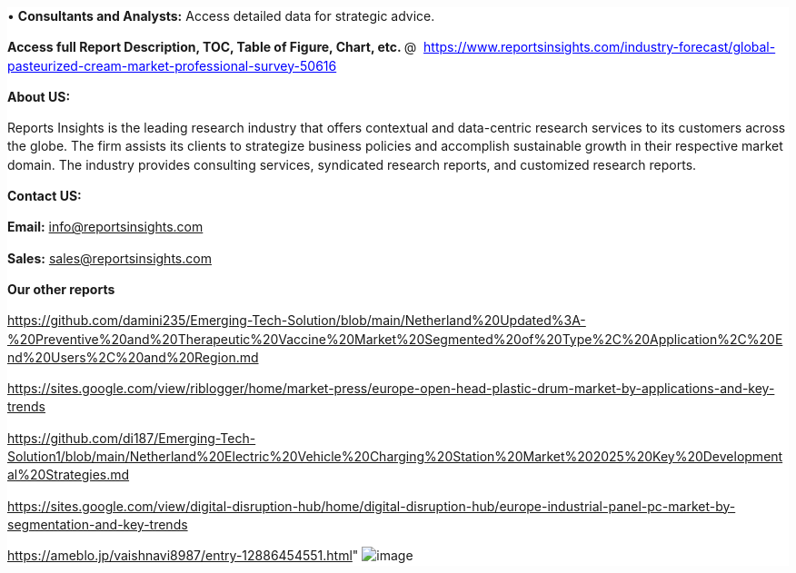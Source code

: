• <strong>Consultants and Analysts:</strong> Access detailed data for strategic advice.
</ul>
<strong>Access full Report Description, TOC, Table of Figure, Chart, etc. </strong>@  <a href=https://www.reportsinsights.com/industry-forecast/global-pasteurized-cream-market-professional-survey-50616 style=color:#0000ff;>https://www.reportsinsights.com/industry-forecast/global-pasteurized-cream-market-professional-survey-50616</a></font>

<strong><strong>About US</strong>:</strong>

Reports Insights is the leading research industry that offers contextual and data-centric research services to its customers across the globe. The firm assists its clients to strategize business policies and accomplish sustainable growth in their respective market domain. The industry provides consulting services, syndicated research reports, and customized research reports.

<strong>Contact US:</strong>

<p class=""""><b>Email:</b> <a href=mailto:info@reportsinsights.com>info@reportsinsights.com</a></p>
<p class=""""><b>Sales:</b> <a href=mailto:sales@reportsinsights.com>sales@reportsinsights.com</a></p>

<strong>Our other reports</strong>

<a href=https://github.com/damini235/Emerging-Tech-Solution/blob/main/Netherland%20Updated%3A-%20Preventive%20and%20Therapeutic%20Vaccine%20Market%20Segmented%20of%20Type%2C%20Application%2C%20End%20Users%2C%20and%20Region.md>https://github.com/damini235/Emerging-Tech-Solution/blob/main/Netherland%20Updated%3A-%20Preventive%20and%20Therapeutic%20Vaccine%20Market%20Segmented%20of%20Type%2C%20Application%2C%20End%20Users%2C%20and%20Region.md</a>

<a href=https://sites.google.com/view/riblogger/home/market-press/europe-open-head-plastic-drum-market-by-applications-and-key-trends>https://sites.google.com/view/riblogger/home/market-press/europe-open-head-plastic-drum-market-by-applications-and-key-trends</a>

<a href=https://github.com/di187/Emerging-Tech-Solution1/blob/main/Netherland%20Electric%20Vehicle%20Charging%20Station%20Market%202025%20Key%20Developmental%20Strategies.md>https://github.com/di187/Emerging-Tech-Solution1/blob/main/Netherland%20Electric%20Vehicle%20Charging%20Station%20Market%202025%20Key%20Developmental%20Strategies.md</a>

<a href=https://sites.google.com/view/digital-disruption-hub/home/digital-disruption-hub/europe-industrial-panel-pc-market-by-segmentation-and-key-trends>https://sites.google.com/view/digital-disruption-hub/home/digital-disruption-hub/europe-industrial-panel-pc-market-by-segmentation-and-key-trends</a>

<a href=https://ameblo.jp/vaishnavi8987/entry-12886454551.html>https://ameblo.jp/vaishnavi8987/entry-12886454551.html</a>"
![image](https://github.com/user-attachments/assets/10e07134-8dc1-4dd2-9c0d-eb614838744d)

